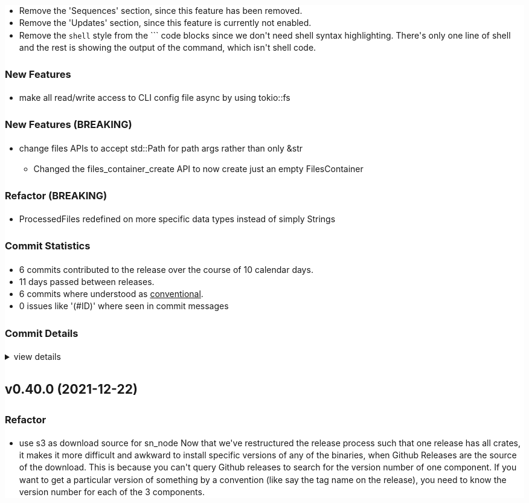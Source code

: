 * Remove the 'Sequences' section, since this feature has been removed.
* Remove the 'Updates' section, since this feature is currently not enabled.
* Remove the `shell` style from the ``` code blocks since we don't need shell syntax highlighting. There's only one line of shell and the rest is showing the output of the command, which isn't shell code.

### New Features

 - <csr-id-a8f84f7002cf7b043fb7606a20987ddfb29972f8/> make all read/write access to CLI config file async by using tokio::fs

### New Features (BREAKING)

 - <csr-id-4adaeaff4f07871840397adc3371ec8b3436e7ce/> change files APIs to accept std::Path for path args rather than only &str
   - Changed the files_container_create API to now create just an empty FilesContainer

### Refactor (BREAKING)

 - <csr-id-ff1dd477aaea2a4dda6c9c15b5822b1b3a7514b7/> ProcessedFiles redefined on more specific data types instead of simply Strings

### Commit Statistics

<csr-read-only-do-not-edit/>

 - 6 commits contributed to the release over the course of 10 calendar days.
 - 11 days passed between releases.
 - 6 commits where understood as [conventional](https://www.conventionalcommits.org).
 - 0 issues like '(#ID)' where seen in commit messages

### Commit Details

<csr-read-only-do-not-edit/>

<details><summary>view details</summary></details>

## v0.40.0 (2021-12-22)

<csr-id-dffcd4e3dd07f99dd3a4f4330637cab9380db9c3/>
<csr-id-6b59ad852f89f033caf2b3c7dfcfa3019f8129e8/>
<csr-id-f6ffbdb5d999f84e3531a6dcd9dcdbacefd50d18/>
<csr-id-d201f7e3480a8a12f488e2a54886cca942904a18/>
<csr-id-f59ec2c6da30b13fc2606d2834fad108a56c3621/>
<csr-id-b6f0c3f193e8116bcd08126b949eb1a2e9b5aaa5/>
<csr-id-8aeca3dffdf92341d34e1f6856160cff57cf0d6a/>
<csr-id-7dce30c10262573362e6f60c284a51696de36d01/>

### Refactor

 - <csr-id-dffcd4e3dd07f99dd3a4f4330637cab9380db9c3/> use s3 as download source for sn_node
   Now that we've restructured the release process such that one release has all crates, it makes it
   more difficult and awkward to install specific versions of any of the binaries, when Github Releases
   are the source of the download. This is because you can't query Github releases to search for the
   version number of one component. If you want to get a particular version of something by a
   convention (like say the tag name on the release), you need to know the version number for each of
   the 3 components.
   